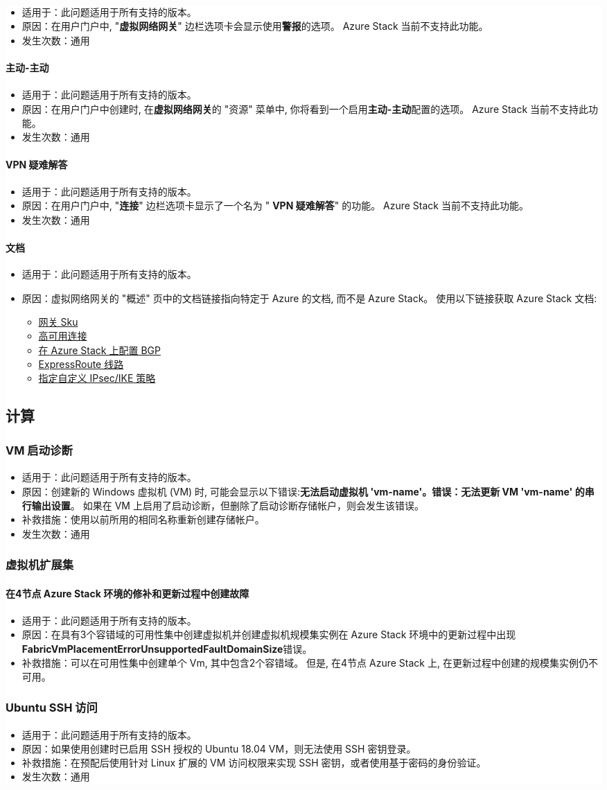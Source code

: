 - 适用于：此问题适用于所有支持的版本。
- 原因：在用户门户中, "**虚拟网络网关**" 边栏选项卡会显示使用**警报**的选项。 Azure Stack 当前不支持此功能。
- 发生次数：通用

#### <a name="active-active"></a>主动-主动

- 适用于：此问题适用于所有支持的版本。
- 原因：在用户门户中创建时, 在**虚拟网络网关**的 "资源" 菜单中, 你将看到一个启用**主动-主动**配置的选项。 Azure Stack 当前不支持此功能。
- 发生次数：通用

#### <a name="vpn-troubleshooter"></a>VPN 疑难解答

- 适用于：此问题适用于所有支持的版本。
- 原因：在用户门户中, "**连接**" 边栏选项卡显示了一个名为 " **VPN 疑难解答**" 的功能。 Azure Stack 当前不支持此功能。
- 发生次数：通用

#### <a name="documentation"></a>文档

- 适用于：此问题适用于所有支持的版本。
- 原因：虚拟网络网关的 "概述" 页中的文档链接指向特定于 Azure 的文档, 而不是 Azure Stack。 使用以下链接获取 Azure Stack 文档:

  - [网关 Sku](../user/azure-stack-vpn-gateway-about-vpn-gateways.md#gateway-skus)
  - [高可用连接](../user/azure-stack-vpn-gateway-about-vpn-gateways.md#gateway-availability)
  - [在 Azure Stack 上配置 BGP](../user/azure-stack-vpn-gateway-settings.md#gateway-requirements)
  - [ExpressRoute 线路](azure-stack-connect-expressroute.md)
  - [指定自定义 IPsec/IKE 策略](../user/azure-stack-vpn-gateway-settings.md#ipsecike-parameters)

## <a name="compute"></a>计算

### <a name="vm-boot-diagnostics"></a>VM 启动诊断

- 适用于：此问题适用于所有支持的版本。
- 原因：创建新的 Windows 虚拟机 (VM) 时, 可能会显示以下错误:**无法启动虚拟机 'vm-name'。错误：无法更新 VM 'vm-name' 的串行输出设置**。 如果在 VM 上启用了启动诊断，但删除了启动诊断存储帐户，则会发生该错误。
- 补救措施：使用以前所用的相同名称重新创建存储帐户。
- 发生次数：通用

### <a name="virtual-machine-scale-set"></a>虚拟机扩展集

#### <a name="create-failures-during-patch-and-update-on-4-node-azure-stack-environments"></a>在4节点 Azure Stack 环境的修补和更新过程中创建故障

- 适用于：此问题适用于所有支持的版本。
- 原因：在具有3个容错域的可用性集中创建虚拟机并创建虚拟机规模集实例在 Azure Stack 环境中的更新过程中出现**FabricVmPlacementErrorUnsupportedFaultDomainSize**错误。
- 补救措施：可以在可用性集中创建单个 Vm, 其中包含2个容错域。 但是, 在4节点 Azure Stack 上, 在更新过程中创建的规模集实例仍不可用。

### <a name="ubuntu-ssh-access"></a>Ubuntu SSH 访问

- 适用于：此问题适用于所有支持的版本。
- 原因：如果使用创建时已启用 SSH 授权的 Ubuntu 18.04 VM，则无法使用 SSH 密钥登录。
- 补救措施：在预配后使用针对 Linux 扩展的 VM 访问权限来实现 SSH 密钥，或者使用基于密码的身份验证。
- 发生次数：通用
